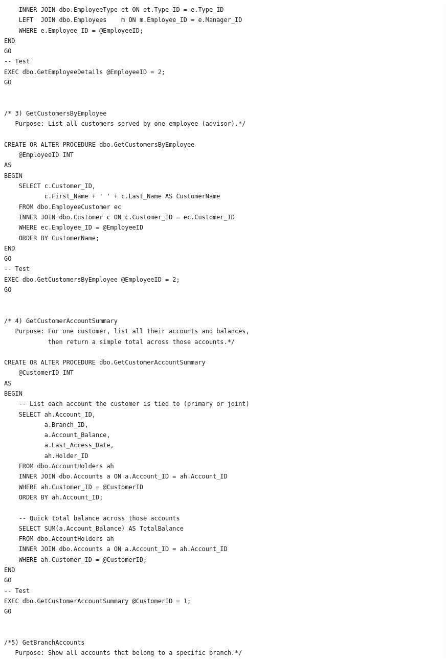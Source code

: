 ```
    INNER JOIN dbo.EmployeeType et ON et.Type_ID = e.Type_ID
    LEFT  JOIN dbo.Employees    m ON m.Employee_ID = e.Manager_ID
    WHERE e.Employee_ID = @EmployeeID;
END
GO
-- Test
EXEC dbo.GetEmployeeDetails @EmployeeID = 2;
GO


/* 3) GetCustomersByEmployee
   Purpose: List all customers served by one employee (advisor).*/

CREATE OR ALTER PROCEDURE dbo.GetCustomersByEmployee
    @EmployeeID INT
AS
BEGIN
    SELECT c.Customer_ID,
           c.First_Name + ' ' + c.Last_Name AS CustomerName
    FROM dbo.EmployeeCustomer ec
    INNER JOIN dbo.Customer c ON c.Customer_ID = ec.Customer_ID
    WHERE ec.Employee_ID = @EmployeeID
    ORDER BY CustomerName;
END
GO
-- Test
EXEC dbo.GetCustomersByEmployee @EmployeeID = 2;
GO


/* 4) GetCustomerAccountSummary
   Purpose: For one customer, list all their accounts and balances,
            then return a simple total across those accounts.*/

CREATE OR ALTER PROCEDURE dbo.GetCustomerAccountSummary
    @CustomerID INT
AS
BEGIN
    -- List each account the customer is tied to (primary or joint)
    SELECT ah.Account_ID,
           a.Branch_ID,
           a.Account_Balance,
           a.Last_Access_Date,
           ah.Holder_ID
    FROM dbo.AccountHolders ah
    INNER JOIN dbo.Accounts a ON a.Account_ID = ah.Account_ID
    WHERE ah.Customer_ID = @CustomerID
    ORDER BY ah.Account_ID;

    -- Quick total balance across those accounts
    SELECT SUM(a.Account_Balance) AS TotalBalance
    FROM dbo.AccountHolders ah
    INNER JOIN dbo.Accounts a ON a.Account_ID = ah.Account_ID
    WHERE ah.Customer_ID = @CustomerID;
END
GO
-- Test
EXEC dbo.GetCustomerAccountSummary @CustomerID = 1;
GO


/*5) GetBranchAccounts
   Purpose: Show all accounts that belong to a specific branch.*/
```